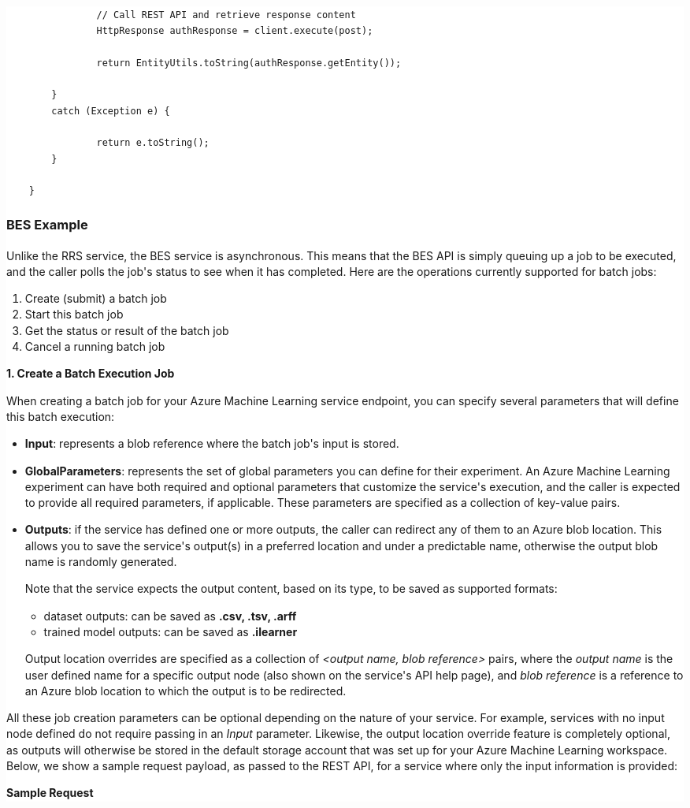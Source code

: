             		// Call REST API and retrieve response content
            		HttpResponse authResponse = client.execute(post);
            
            		return EntityUtils.toString(authResponse.getEntity());
            
        	}
        	catch (Exception e) {
            
            		return e.toString();
        	}
    
    	}
    
    	
 

### BES Example
Unlike the RRS service, the BES service is asynchronous. This means that the BES API is simply queuing up a job to be executed, and the caller polls the job's status to see when it has completed. Here are the operations currently supported for batch jobs:

1. Create (submit) a batch job
1. Start this batch job
1. Get the status or result of the batch job
1. Cancel a running batch job

**1. Create a Batch Execution Job**

When creating a batch job for your Azure Machine Learning service endpoint, you can specify several parameters that will define this batch execution:

* **Input**: represents a blob reference where the batch job's input is stored.
* **GlobalParameters**: represents the set of global parameters you can define for their experiment. An Azure Machine Learning experiment can have both required and optional parameters that customize the service's execution, and the caller is expected to provide all required parameters, if applicable. These parameters are specified as a collection of key-value pairs.
* **Outputs**: if the service has defined one or more outputs, the caller can redirect any of them to an Azure blob location. This allows you to save the service's output(s) in a preferred location and under a predictable name, otherwise the output blob name is randomly generated. 

    Note that the service expects the output content, based on its type, to be saved as supported formats:
  - dataset outputs: can be saved as **.csv, .tsv, .arff**
  - trained model outputs: can be saved as **.ilearner**

  Output location overrides are specified as a collection of *<output name, blob reference>* pairs, where the *output name* is the user defined name for a specific output node (also shown on the service's API help page), and *blob reference* is a reference to an Azure blob location to which the output is to be redirected.

All these job creation parameters can be optional depending on the nature of your service. For example, services with no input node defined do not require passing in an *Input* parameter. Likewise, the output location override feature is completely optional, as outputs will otherwise be stored in the default storage account that was set up for your Azure Machine Learning workspace. Below, we show a sample request payload, as passed to the REST API, for a service where only the input information is provided:

**Sample Request**
